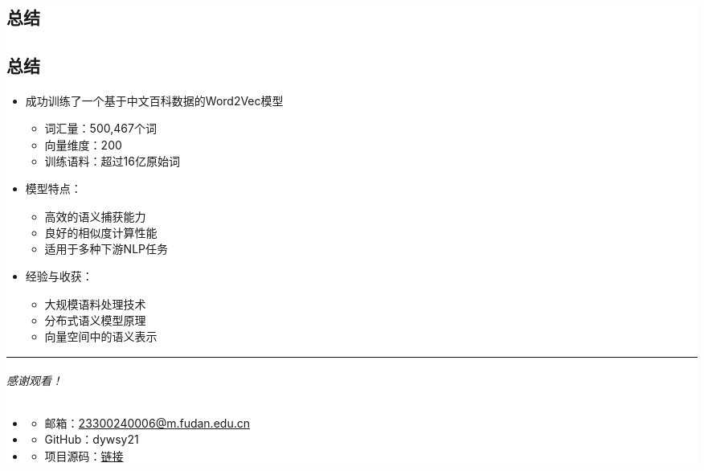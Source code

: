 </div>

## 总结





## 总结



- 成功训练了一个基于中文百科数据的Word2Vec模型
  - 词汇量：500,467个词
  - 向量维度：200
  - 训练语料：超过16亿原始词

- 模型特点：
  - 高效的语义捕获能力
  - 良好的相似度计算性能
  - 适用于多种下游NLP任务

- 经验与收获：
  - 大规模语料处理技术
  - 分布式语义模型原理
  - 向量空间中的语义表示

---




###### 感谢观看！

<div class="icons">

- <i class="fa-solid fa-envelope"></i>
  - 邮箱：23300240006@m.fudan.edu.cn
- <i class="fa-brands fa-weixin"></i> 
  - GitHub：dywsy21
- <i class="fa-solid fa-house"></i> 
  - 项目源码：[链接](https://github.com/dywsy21/Natural-Language-Processing-Projects)
</div>

